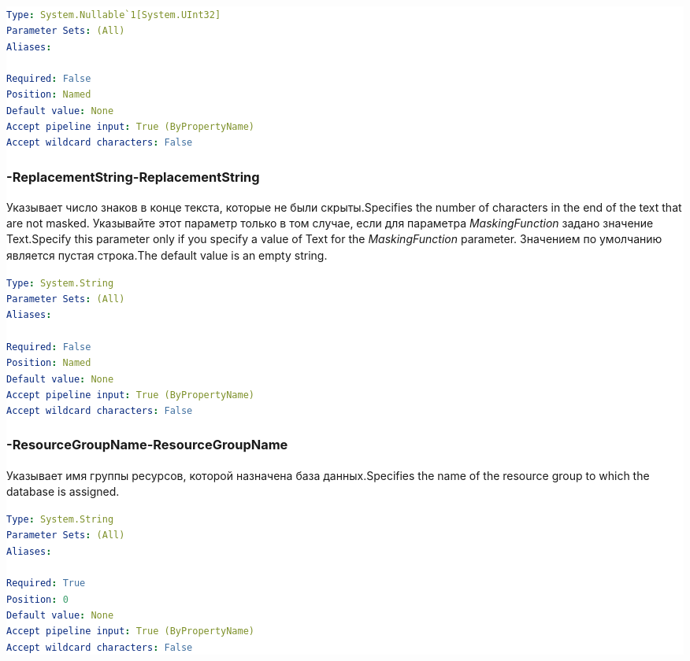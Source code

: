 ```yaml
Type: System.Nullable`1[System.UInt32]
Parameter Sets: (All)
Aliases: 

Required: False
Position: Named
Default value: None
Accept pipeline input: True (ByPropertyName)
Accept wildcard characters: False
```

### <span data-ttu-id="db6d2-150">-ReplacementString</span><span class="sxs-lookup"><span data-stu-id="db6d2-150">-ReplacementString</span></span>
<span data-ttu-id="db6d2-151">Указывает число знаков в конце текста, которые не были скрыты.</span><span class="sxs-lookup"><span data-stu-id="db6d2-151">Specifies the number of characters in the end of the text that are not masked.</span></span>
<span data-ttu-id="db6d2-152">Указывайте этот параметр только в том случае, если для параметра *MaskingFunction* задано значение Text.</span><span class="sxs-lookup"><span data-stu-id="db6d2-152">Specify this parameter only if you specify a value of Text for the *MaskingFunction* parameter.</span></span>
<span data-ttu-id="db6d2-153">Значением по умолчанию является пустая строка.</span><span class="sxs-lookup"><span data-stu-id="db6d2-153">The default value is an empty string.</span></span>

```yaml
Type: System.String
Parameter Sets: (All)
Aliases: 

Required: False
Position: Named
Default value: None
Accept pipeline input: True (ByPropertyName)
Accept wildcard characters: False
```

### <span data-ttu-id="db6d2-154">-ResourceGroupName</span><span class="sxs-lookup"><span data-stu-id="db6d2-154">-ResourceGroupName</span></span>
<span data-ttu-id="db6d2-155">Указывает имя группы ресурсов, которой назначена база данных.</span><span class="sxs-lookup"><span data-stu-id="db6d2-155">Specifies the name of the resource group to which the database is assigned.</span></span>

```yaml
Type: System.String
Parameter Sets: (All)
Aliases: 

Required: True
Position: 0
Default value: None
Accept pipeline input: True (ByPropertyName)
Accept wildcard characters: False
```
